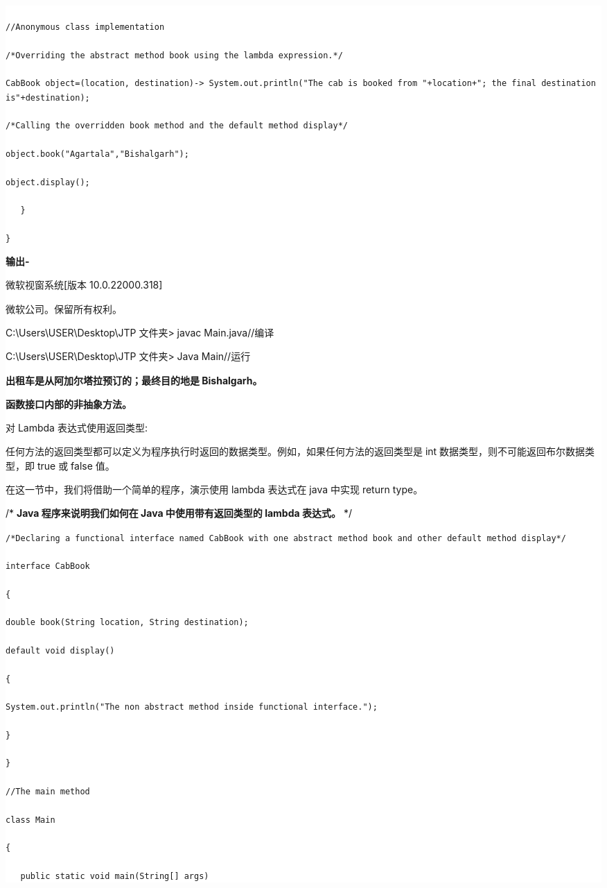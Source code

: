 ```

//Anonymous class implementation

/*Overriding the abstract method book using the lambda expression.*/

CabBook object=(location, destination)-> System.out.println("The cab is booked from "+location+"; the final destination is"+destination);

/*Calling the overridden book method and the default method display*/

object.book("Agartala","Bishalgarh");

object.display();

   }

}
```

**输出-**

微软视窗系统[版本 10.0.22000.318]

微软公司。保留所有权利。

C:\Users\USER\Desktop\JTP 文件夹> javac Main.java//编译

C:\Users\USER\Desktop\JTP 文件夹> Java Main//运行

**出租车是从阿加尔塔拉预订的；最终目的地是 Bishalgarh。**

**函数接口内部的非抽象方法。**

对 Lambda 表达式使用返回类型:

任何方法的返回类型都可以定义为程序执行时返回的数据类型。例如，如果任何方法的返回类型是 int 数据类型，则不可能返回布尔数据类型，即 true 或 false 值。

在这一节中，我们将借助一个简单的程序，演示使用 lambda 表达式在 java 中实现 return type。

/* **Java 程序来说明我们如何在 Java 中使用带有返回类型的 lambda 表达式。** */

```
/*Declaring a functional interface named CabBook with one abstract method book and other default method display*/

interface CabBook

{

double book(String location, String destination);

default void display()

{

System.out.println("The non abstract method inside functional interface.");

}

}

//The main method

class Main

{

   public static void main(String[] args)

```